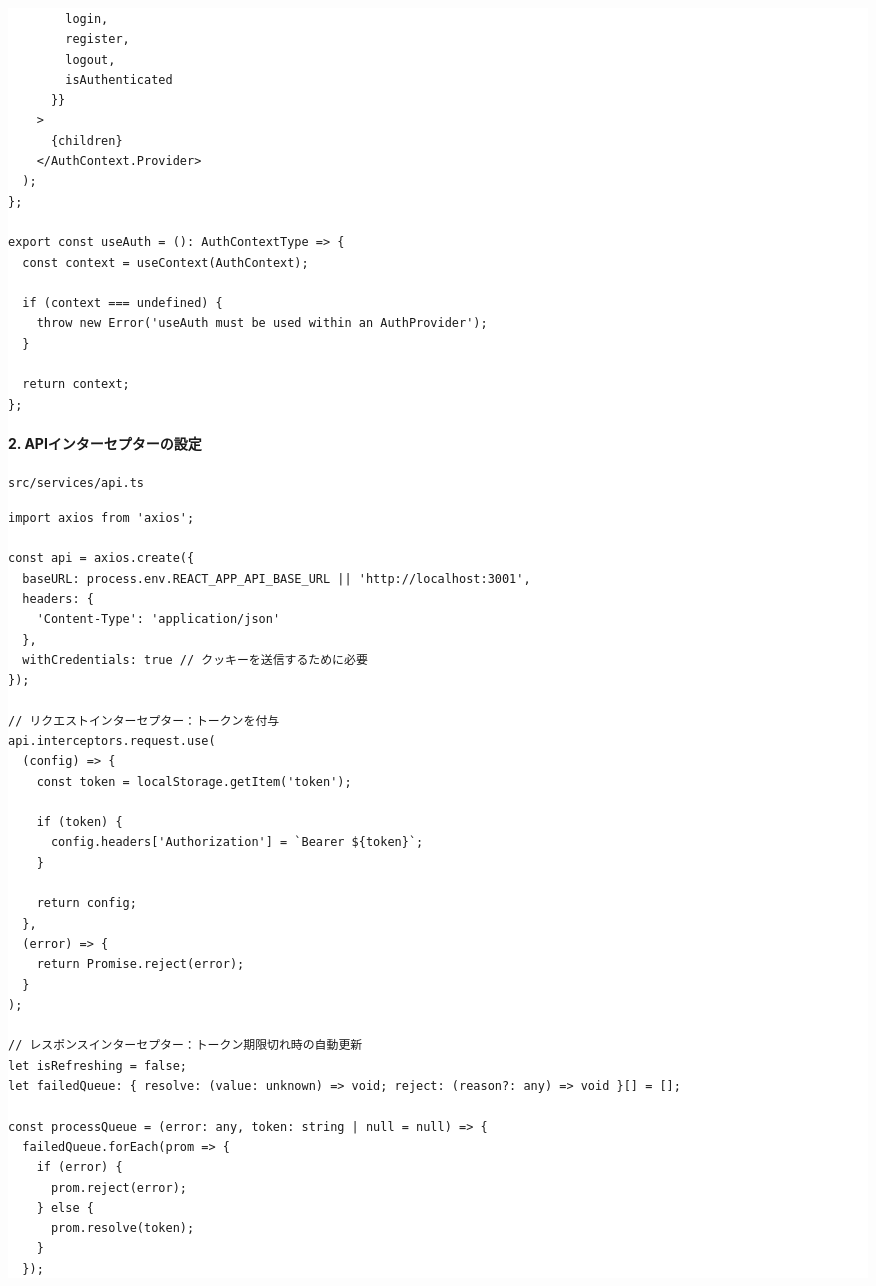 ```tsx
        login,
        register,
        logout,
        isAuthenticated
      }}
    >
      {children}
    </AuthContext.Provider>
  );
};

export const useAuth = (): AuthContextType => {
  const context = useContext(AuthContext);
  
  if (context === undefined) {
    throw new Error('useAuth must be used within an AuthProvider');
  }
  
  return context;
};
```

#### 2. APIインターセプターの設定

`src/services/api.ts`
```tsx
import axios from 'axios';

const api = axios.create({
  baseURL: process.env.REACT_APP_API_BASE_URL || 'http://localhost:3001',
  headers: {
    'Content-Type': 'application/json'
  },
  withCredentials: true // クッキーを送信するために必要
});

// リクエストインターセプター：トークンを付与
api.interceptors.request.use(
  (config) => {
    const token = localStorage.getItem('token');
    
    if (token) {
      config.headers['Authorization'] = `Bearer ${token}`;
    }
    
    return config;
  },
  (error) => {
    return Promise.reject(error);
  }
);

// レスポンスインターセプター：トークン期限切れ時の自動更新
let isRefreshing = false;
let failedQueue: { resolve: (value: unknown) => void; reject: (reason?: any) => void }[] = [];

const processQueue = (error: any, token: string | null = null) => {
  failedQueue.forEach(prom => {
    if (error) {
      prom.reject(error);
    } else {
      prom.resolve(token);
    }
  });
```
